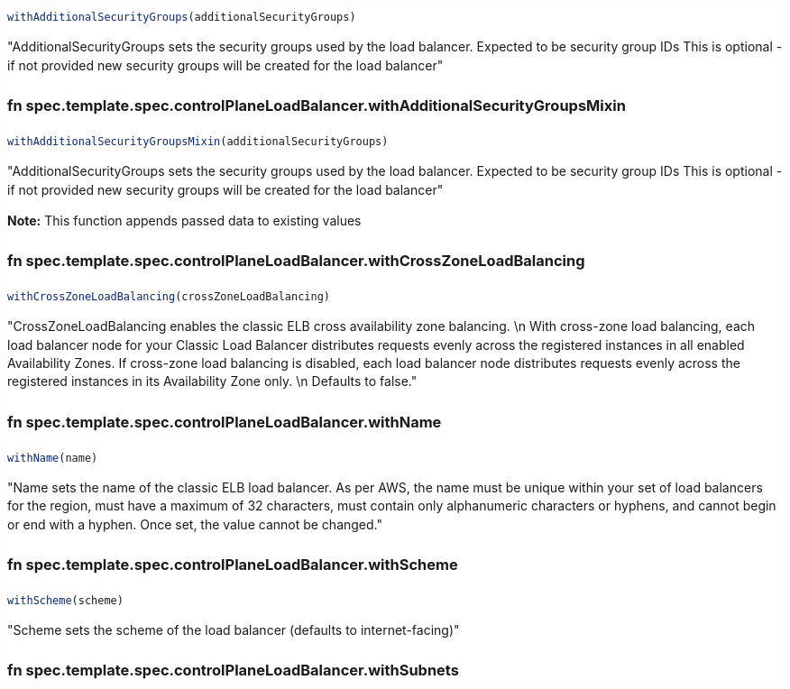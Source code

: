 ```ts
withAdditionalSecurityGroups(additionalSecurityGroups)
```

"AdditionalSecurityGroups sets the security groups used by the load balancer. Expected to be security group IDs This is optional - if not provided new security groups will be created for the load balancer"

### fn spec.template.spec.controlPlaneLoadBalancer.withAdditionalSecurityGroupsMixin

```ts
withAdditionalSecurityGroupsMixin(additionalSecurityGroups)
```

"AdditionalSecurityGroups sets the security groups used by the load balancer. Expected to be security group IDs This is optional - if not provided new security groups will be created for the load balancer"

**Note:** This function appends passed data to existing values

### fn spec.template.spec.controlPlaneLoadBalancer.withCrossZoneLoadBalancing

```ts
withCrossZoneLoadBalancing(crossZoneLoadBalancing)
```

"CrossZoneLoadBalancing enables the classic ELB cross availability zone balancing. \n With cross-zone load balancing, each load balancer node for your Classic Load Balancer distributes requests evenly across the registered instances in all enabled Availability Zones. If cross-zone load balancing is disabled, each load balancer node distributes requests evenly across the registered instances in its Availability Zone only. \n Defaults to false."

### fn spec.template.spec.controlPlaneLoadBalancer.withName

```ts
withName(name)
```

"Name sets the name of the classic ELB load balancer. As per AWS, the name must be unique within your set of load balancers for the region, must have a maximum of 32 characters, must contain only alphanumeric characters or hyphens, and cannot begin or end with a hyphen. Once set, the value cannot be changed."

### fn spec.template.spec.controlPlaneLoadBalancer.withScheme

```ts
withScheme(scheme)
```

"Scheme sets the scheme of the load balancer (defaults to internet-facing)"

### fn spec.template.spec.controlPlaneLoadBalancer.withSubnets
